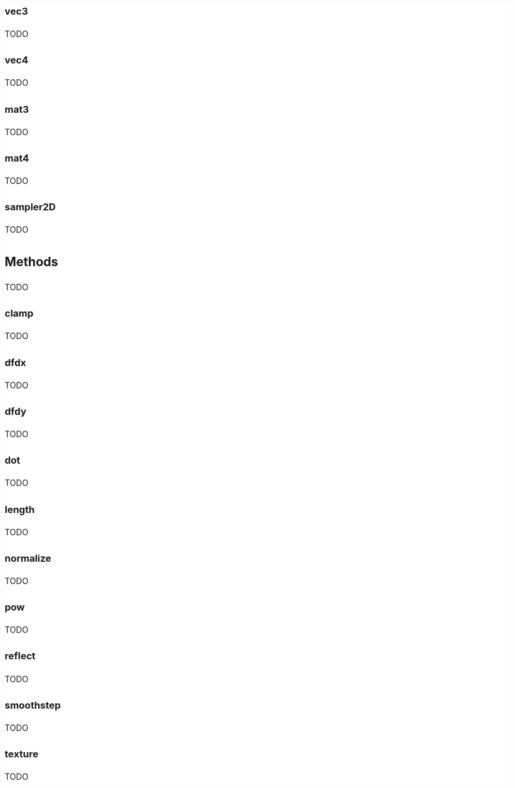 ### vec3
TODO
### vec4
TODO
### mat3
TODO
### mat4
TODO
### sampler2D
TODO
## Methods
TODO
### clamp
TODO
### dfdx
TODO
### dfdy
TODO
### dot
TODO
### length
TODO
### normalize
TODO
### pow
TODO
### reflect
TODO
### smoothstep
TODO
### texture
TODO
